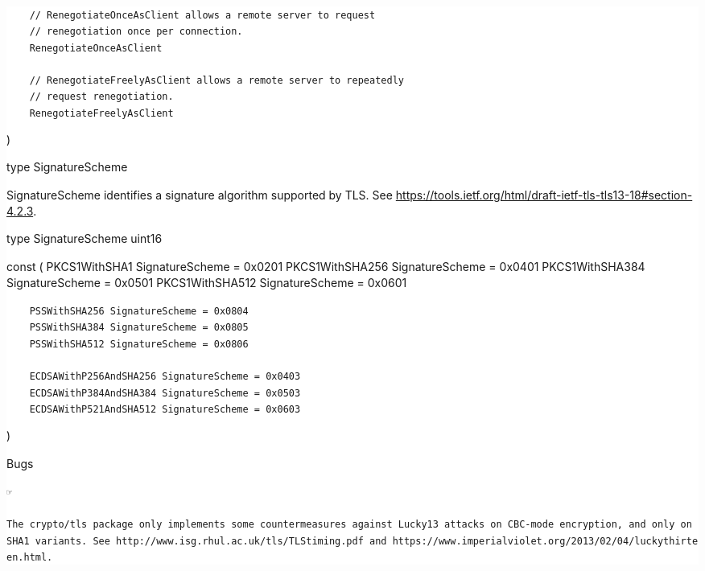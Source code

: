         // RenegotiateOnceAsClient allows a remote server to request
        // renegotiation once per connection.
        RenegotiateOnceAsClient

        // RenegotiateFreelyAsClient allows a remote server to repeatedly
        // request renegotiation.
        RenegotiateFreelyAsClient
)

type SignatureScheme

SignatureScheme identifies a signature algorithm supported by TLS. See https://tools.ietf.org/html/draft-ietf-tls-tls13-18#section-4.2.3.

type SignatureScheme uint16

const (
        PKCS1WithSHA1   SignatureScheme = 0x0201
        PKCS1WithSHA256 SignatureScheme = 0x0401
        PKCS1WithSHA384 SignatureScheme = 0x0501
        PKCS1WithSHA512 SignatureScheme = 0x0601

        PSSWithSHA256 SignatureScheme = 0x0804
        PSSWithSHA384 SignatureScheme = 0x0805
        PSSWithSHA512 SignatureScheme = 0x0806

        ECDSAWithP256AndSHA256 SignatureScheme = 0x0403
        ECDSAWithP384AndSHA384 SignatureScheme = 0x0503
        ECDSAWithP521AndSHA512 SignatureScheme = 0x0603
)

Bugs

    ☞

    The crypto/tls package only implements some countermeasures against Lucky13 attacks on CBC-mode encryption, and only on SHA1 variants. See http://www.isg.rhul.ac.uk/tls/TLStiming.pdf and https://www.imperialviolet.org/2013/02/04/luckythirteen.html.

